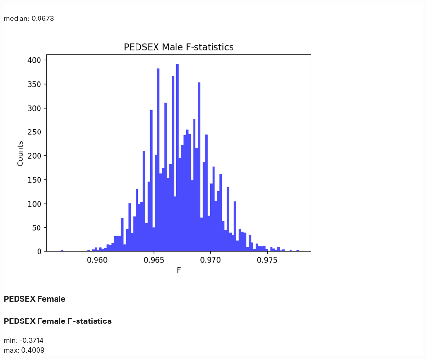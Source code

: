 <br>median: 0.9673<br><img src='PEDSEX_Male_F-statistics_histogram.png' width='700'/>
### PEDSEX Female
### PEDSEX Female F-statistics
min: -0.3714
<br>max: 0.4009